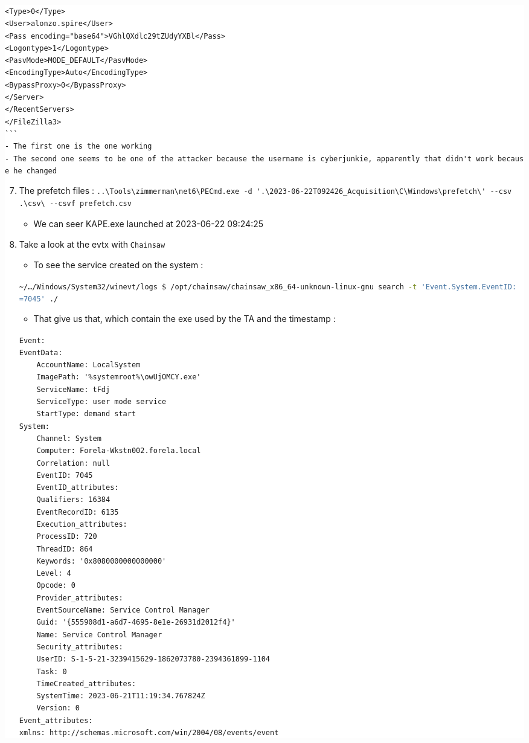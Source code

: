     <Type>0</Type>
    <User>alonzo.spire</User>
    <Pass encoding="base64">VGhlQXdlc29tZUdyYXBl</Pass>
    <Logontype>1</Logontype>
    <PasvMode>MODE_DEFAULT</PasvMode>
    <EncodingType>Auto</EncodingType>
    <BypassProxy>0</BypassProxy>
    </Server>
    </RecentServers>
    </FileZilla3>
    ```
    - The first one is the one working
    - The second one seems to be one of the attacker because the username is cyberjunkie, apparently that didn't work because he changed

7. The prefetch files : `..\Tools\zimmerman\net6\PECmd.exe -d '.\2023-06-22T092426_Acquisition\C\Windows\prefetch\' --csv .\csv\ --csvf prefetch.csv`
    - We can seer KAPE.exe launched at 2023-06-22 09:24:25

8. Take a look at the evtx with `Chainsaw`
    - To see the service created on the system : 
    ```bash
    ~/…/Windows/System32/winevt/logs $ /opt/chainsaw/chainsaw_x86_64-unknown-linux-gnu search -t 'Event.System.EventID: =7045' ./
    ```
    - That give us that, which contain the exe used by the TA and the timestamp :
    ```
    Event:
    EventData:
        AccountName: LocalSystem
        ImagePath: '%systemroot%\owUjOMCY.exe'
        ServiceName: tFdj
        ServiceType: user mode service
        StartType: demand start
    System:
        Channel: System
        Computer: Forela-Wkstn002.forela.local
        Correlation: null
        EventID: 7045
        EventID_attributes:
        Qualifiers: 16384
        EventRecordID: 6135
        Execution_attributes:
        ProcessID: 720
        ThreadID: 864
        Keywords: '0x8080000000000000'
        Level: 4
        Opcode: 0
        Provider_attributes:
        EventSourceName: Service Control Manager
        Guid: '{555908d1-a6d7-4695-8e1e-26931d2012f4}'
        Name: Service Control Manager
        Security_attributes:
        UserID: S-1-5-21-3239415629-1862073780-2394361899-1104
        Task: 0
        TimeCreated_attributes:
        SystemTime: 2023-06-21T11:19:34.767824Z
        Version: 0
    Event_attributes:
    xmlns: http://schemas.microsoft.com/win/2004/08/events/event
    ```
